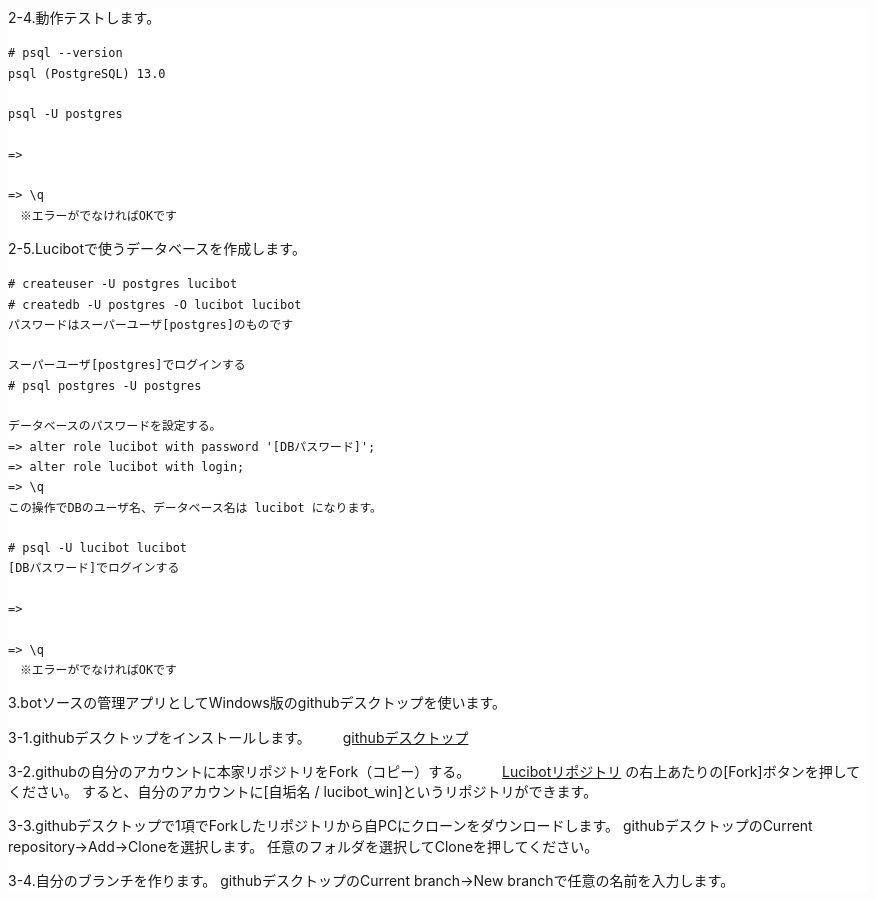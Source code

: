 2-4.動作テストします。

```
# psql --version
psql (PostgreSQL) 13.0

psql -U postgres

=>

=> \q
　※エラーがでなければOKです
```

2-5.Lucibotで使うデータベースを作成します。

```
# createuser -U postgres lucibot
# createdb -U postgres -O lucibot lucibot
パスワードはスーパーユーザ[postgres]のものです

スーパーユーザ[postgres]でログインする
# psql postgres -U postgres

データベースのパスワードを設定する。
=> alter role lucibot with password '[DBパスワード]';
=> alter role lucibot with login;
=> \q  
この操作でDBのユーザ名、データベース名は lucibot になります。

# psql -U lucibot lucibot
[DBパスワード]でログインする

=>

=> \q
　※エラーがでなければOKです
```

3.botソースの管理アプリとしてWindows版のgithubデスクトップを使います。

3-1.githubデスクトップをインストールします。
　　[githubデスクトップ](https://desktop.github.com)

3-2.githubの自分のアカウントに本家リポジトリをFork（コピー）する。
　　[Lucibotリポジトリ](https://github.com/lucida3rd/lucibot_win)
  の右上あたりの[Fork]ボタンを押してください。
  すると、自分のアカウントに[自垢名 / lucibot_win]というリポジトリができます。

3-3.githubデスクトップで1項でForkしたリポジトリから自PCにクローンをダウンロードします。
  githubデスクトップのCurrent repository→Add→Cloneを選択します。
  任意のフォルダを選択してCloneを押してください。

3-4.自分のブランチを作ります。
  githubデスクトップのCurrent branch→New branchで任意の名前を入力します。
